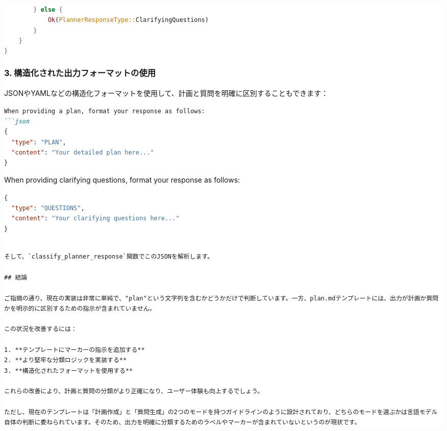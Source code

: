 ```rust
        } else {
            Ok(PlannerResponseType::ClarifyingQuestions)
        }
    }
}
```

### 3. 構造化された出力フォーマットの使用

JSONやYAMLなどの構造化フォーマットを使用して、計画と質問を明確に区別することもできます：

```markdown
When providing a plan, format your response as follows:
```json
{
  "type": "PLAN",
  "content": "Your detailed plan here..."
}
```

When providing clarifying questions, format your response as follows:
```json
{
  "type": "QUESTIONS",
  "content": "Your clarifying questions here..."
}
```
```

そして、`classify_planner_response`関数でこのJSONを解析します。

## 結論

ご指摘の通り、現在の実装は非常に単純で、"plan"という文字列を含むかどうかだけで判断しています。一方、plan.mdテンプレートには、出力が計画か質問かを明示的に区別するための指示が含まれていません。

この状況を改善するには：

1. **テンプレートにマーカーの指示を追加する**
2. **より堅牢な分類ロジックを実装する**
3. **構造化されたフォーマットを使用する**

これらの改善により、計画と質問の分類がより正確になり、ユーザー体験も向上するでしょう。

ただし、現在のテンプレートは「計画作成」と「質問生成」の2つのモードを持つガイドラインのように設計されており、どちらのモードを選ぶかは言語モデル自体の判断に委ねられています。そのため、出力を明確に分類するためのラベルやマーカーが含まれていないというのが現状です。
